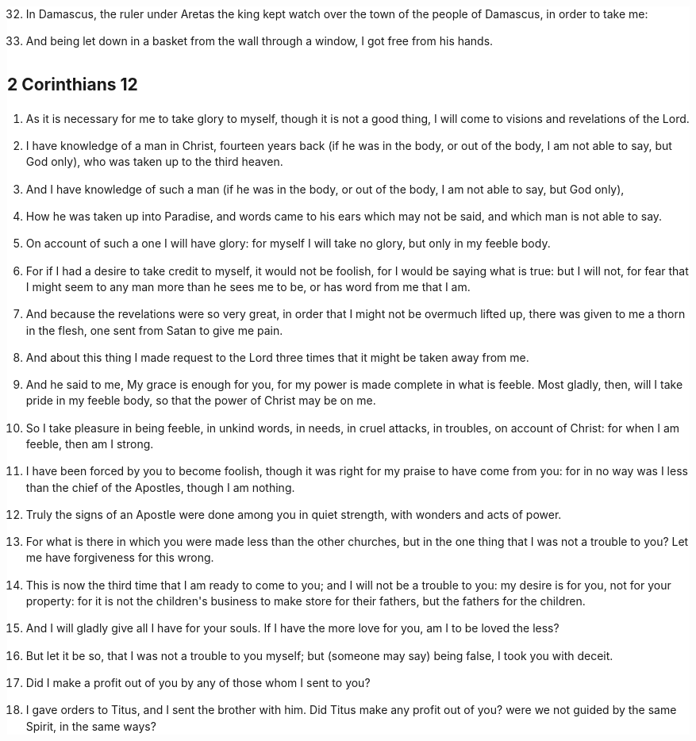 32. In Damascus, the ruler under Aretas the king kept watch over the town of the people of Damascus, in order to take me:

33. And being let down in a basket from the wall through a window, I got free from his hands.

## 2 Corinthians 12

1. As it is necessary for me to take glory to myself, though it is not a good thing, I will come to visions and revelations of the Lord.

2. I have knowledge of a man in Christ, fourteen years back (if he was in the body, or out of the body, I am not able to say, but God only), who was taken up to the third heaven.

3. And I have knowledge of such a man (if he was in the body, or out of the body, I am not able to say, but God only),

4. How he was taken up into Paradise, and words came to his ears which may not be said, and which man is not able to say.

5. On account of such a one I will have glory: for myself I will take no glory, but only in my feeble body.

6. For if I had a desire to take credit to myself, it would not be foolish, for I would be saying what is true: but I will not, for fear that I might seem to any man more than he sees me to be, or has word from me that I am.

7. And because the revelations were so very great, in order that I might not be overmuch lifted up, there was given to me a thorn in the flesh, one sent from Satan to give me pain.

8. And about this thing I made request to the Lord three times that it might be taken away from me.

9. And he said to me, My grace is enough for you, for my power is made complete in what is feeble. Most gladly, then, will I take pride in my feeble body, so that the power of Christ may be on me.

10. So I take pleasure in being feeble, in unkind words, in needs, in cruel attacks, in troubles, on account of Christ: for when I am feeble, then am I strong.

11. I have been forced by you to become foolish, though it was right for my praise to have come from you: for in no way was I less than the chief of the Apostles, though I am nothing.

12. Truly the signs of an Apostle were done among you in quiet strength, with wonders and acts of power.

13. For what is there in which you were made less than the other churches, but in the one thing that I was not a trouble to you? Let me have forgiveness for this wrong.

14. This is now the third time that I am ready to come to you; and I will not be a trouble to you: my desire is for you, not for your property: for it is not the children's business to make store for their fathers, but the fathers for the children.

15. And I will gladly give all I have for your souls. If I have the more love for you, am I to be loved the less?

16. But let it be so, that I was not a trouble to you myself; but (someone may say) being false, I took you with deceit.

17. Did I make a profit out of you by any of those whom I sent to you?

18. I gave orders to Titus, and I sent the brother with him. Did Titus make any profit out of you? were we not guided by the same Spirit, in the same ways?
